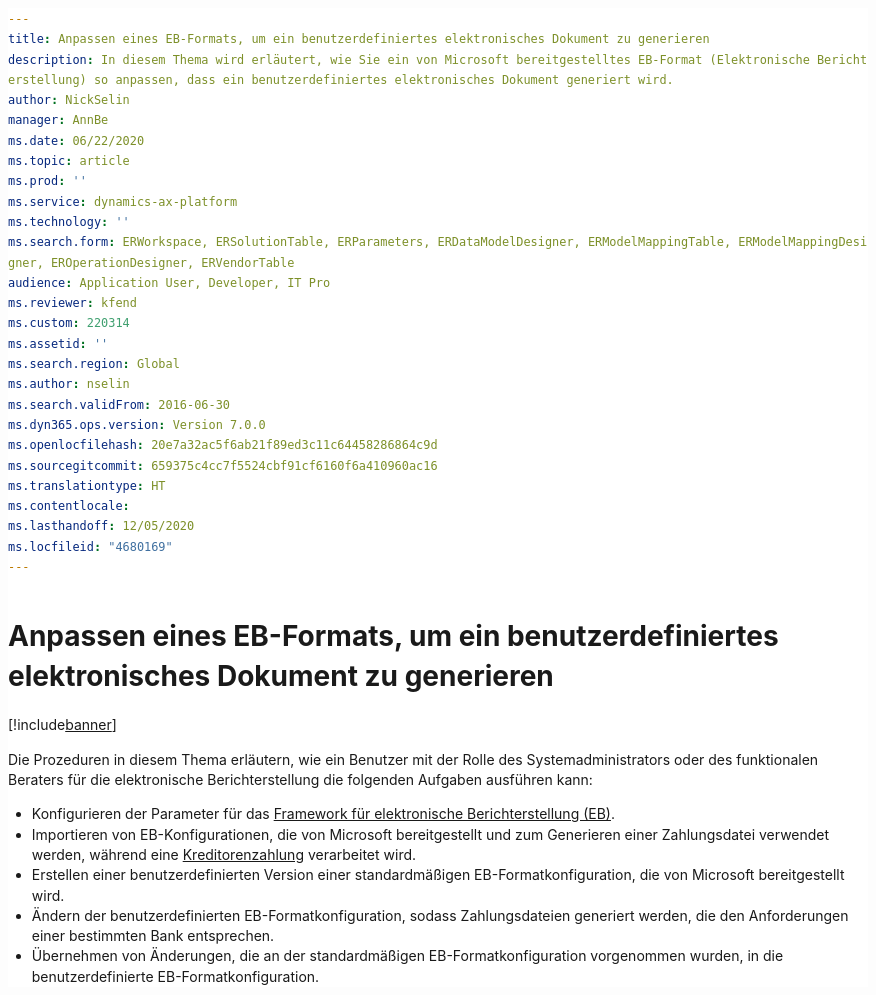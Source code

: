```yaml
---
title: Anpassen eines EB-Formats, um ein benutzerdefiniertes elektronisches Dokument zu generieren
description: In diesem Thema wird erläutert, wie Sie ein von Microsoft bereitgestelltes EB-Format (Elektronische Berichterstellung) so anpassen, dass ein benutzerdefiniertes elektronisches Dokument generiert wird.
author: NickSelin
manager: AnnBe
ms.date: 06/22/2020
ms.topic: article
ms.prod: ''
ms.service: dynamics-ax-platform
ms.technology: ''
ms.search.form: ERWorkspace, ERSolutionTable, ERParameters, ERDataModelDesigner, ERModelMappingTable, ERModelMappingDesigner, EROperationDesigner, ERVendorTable
audience: Application User, Developer, IT Pro
ms.reviewer: kfend
ms.custom: 220314
ms.assetid: ''
ms.search.region: Global
ms.author: nselin
ms.search.validFrom: 2016-06-30
ms.dyn365.ops.version: Version 7.0.0
ms.openlocfilehash: 20e7a32ac5f6ab21f89ed3c11c64458286864c9d
ms.sourcegitcommit: 659375c4cc7f5524cbf91cf6160f6a410960ac16
ms.translationtype: HT
ms.contentlocale: 
ms.lasthandoff: 12/05/2020
ms.locfileid: "4680169"
---
```

# <a name="adjust-an-er-format-to-generate-a-custom-electronic-document"></a>Anpassen eines EB-Formats, um ein benutzerdefiniertes elektronisches Dokument zu generieren

[!include[banner](../includes/banner.md)]

Die Prozeduren in diesem Thema erläutern, wie ein Benutzer mit der Rolle des Systemadministrators oder des funktionalen Beraters für die elektronische Berichterstellung die folgenden Aufgaben ausführen kann:

- Konfigurieren der Parameter für das [Framework für elektronische Berichterstellung (EB)](general-electronic-reporting.md).
- Importieren von EB-Konfigurationen, die von Microsoft bereitgestellt und zum Generieren einer Zahlungsdatei verwendet werden, während eine [Kreditorenzahlung](../../../finance/cash-bank-management/tasks/vendor-payment-overview.md) verarbeitet wird.
- Erstellen einer benutzerdefinierten Version einer standardmäßigen EB-Formatkonfiguration, die von Microsoft bereitgestellt wird.
- Ändern der benutzerdefinierten EB-Formatkonfiguration, sodass Zahlungsdateien generiert werden, die den Anforderungen einer bestimmten Bank entsprechen.
- Übernehmen von Änderungen, die an der standardmäßigen EB-Formatkonfiguration vorgenommen wurden, in die benutzerdefinierte EB-Formatkonfiguration.
